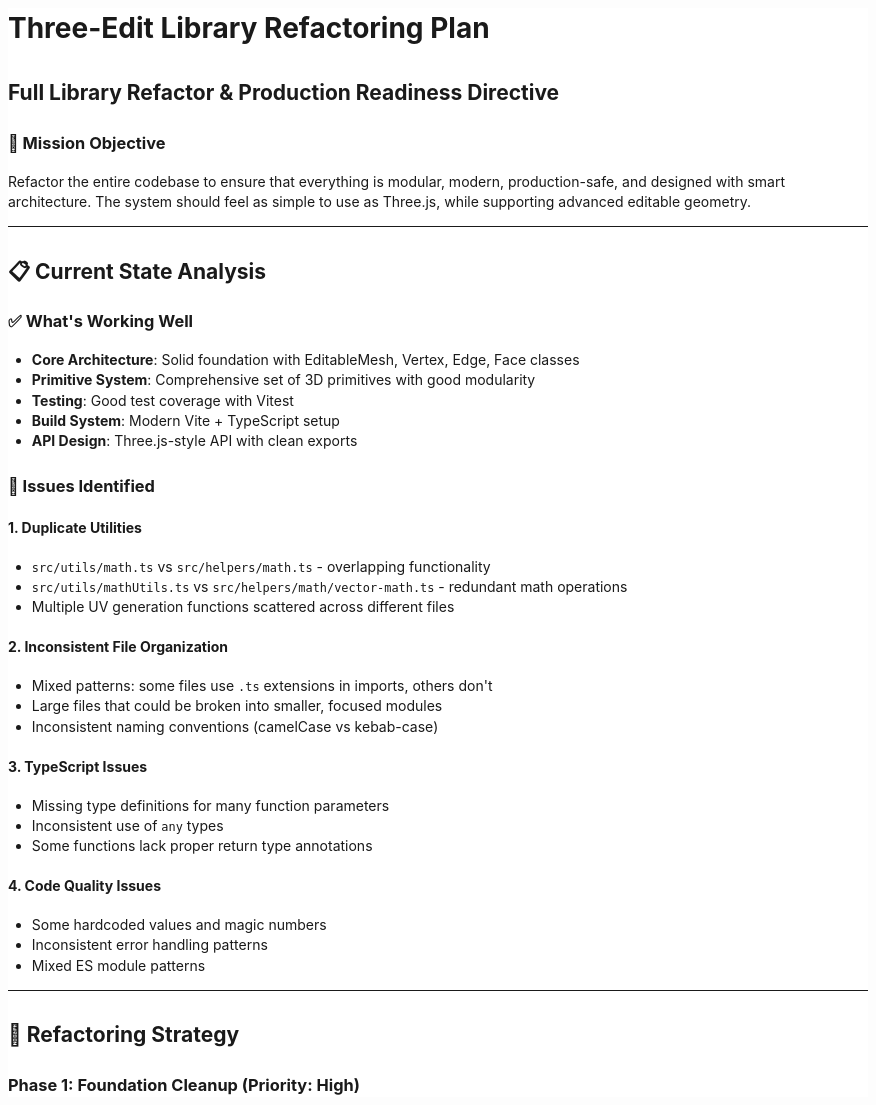 # Three-Edit Library Refactoring Plan
## Full Library Refactor & Production Readiness Directive

### 🎯 Mission Objective
Refactor the entire codebase to ensure that everything is modular, modern, production-safe, and designed with smart architecture. The system should feel as simple to use as Three.js, while supporting advanced editable geometry.

---

## 📋 Current State Analysis

### ✅ What's Working Well
- **Core Architecture**: Solid foundation with EditableMesh, Vertex, Edge, Face classes
- **Primitive System**: Comprehensive set of 3D primitives with good modularity
- **Testing**: Good test coverage with Vitest
- **Build System**: Modern Vite + TypeScript setup
- **API Design**: Three.js-style API with clean exports

### 🔧 Issues Identified

#### 1. **Duplicate Utilities**
- `src/utils/math.ts` vs `src/helpers/math.ts` - overlapping functionality
- `src/utils/mathUtils.ts` vs `src/helpers/math/vector-math.ts` - redundant math operations
- Multiple UV generation functions scattered across different files

#### 2. **Inconsistent File Organization**
- Mixed patterns: some files use `.ts` extensions in imports, others don't
- Large files that could be broken into smaller, focused modules
- Inconsistent naming conventions (camelCase vs kebab-case)

#### 3. **TypeScript Issues**
- Missing type definitions for many function parameters
- Inconsistent use of `any` types
- Some functions lack proper return type annotations

#### 4. **Code Quality Issues**
- Some hardcoded values and magic numbers
- Inconsistent error handling patterns
- Mixed ES module patterns

---

## 🚀 Refactoring Strategy

### Phase 1: Foundation Cleanup (Priority: High)
